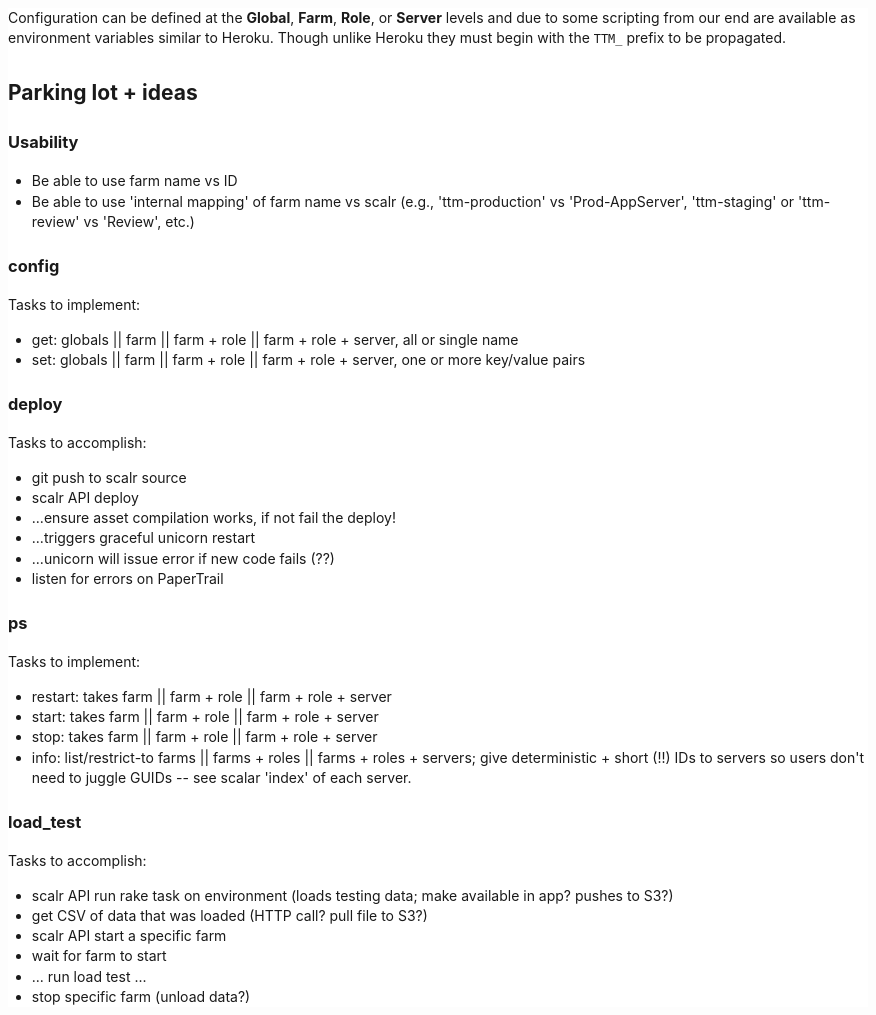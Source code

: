Configuration can be defined at the __Global__, __Farm__, __Role__, or
__Server__ levels and due to some scripting from our end are available
as environment variables similar to Heroku. Though unlike Heroku they
must begin with the `TTM_` prefix to be propagated.

## Parking lot + ideas

### Usability

* Be able to use farm name vs ID
* Be able to use 'internal mapping' of farm name vs scalr (e.g.,
  'ttm-production' vs 'Prod-AppServer', 'ttm-staging' or 'ttm-review'
  vs 'Review', etc.)

### config

Tasks to implement:

* get: globals || farm || farm + role || farm + role + server, all or
  single name
* set: globals || farm || farm + role || farm + role + server, one or
  more key/value pairs

### deploy

Tasks to accomplish:

* git push to scalr source
* scalr API deploy
* ...ensure asset compilation works, if not fail the deploy!
* ...triggers graceful unicorn restart
* ...unicorn will issue error if new code fails (??)
* listen for errors on PaperTrail

### ps

Tasks to implement:

* restart: takes farm || farm + role || farm + role + server
* start: takes farm || farm + role || farm + role + server
* stop: takes farm || farm + role || farm + role + server
* info: list/restrict-to farms || farms + roles || farms + roles +
  servers; give deterministic + short (!!) IDs to servers so users
  don't need to juggle GUIDs -- see scalar 'index' of each server.

### load_test

Tasks to accomplish:

* scalr API run rake task on environment (loads testing data; make
  available in app? pushes to S3?)
* get CSV of data that was loaded (HTTP call? pull file to S3?)
* scalr API start a specific farm
* wait for farm to start
* ... run load test ...
* stop specific farm (unload data?)
